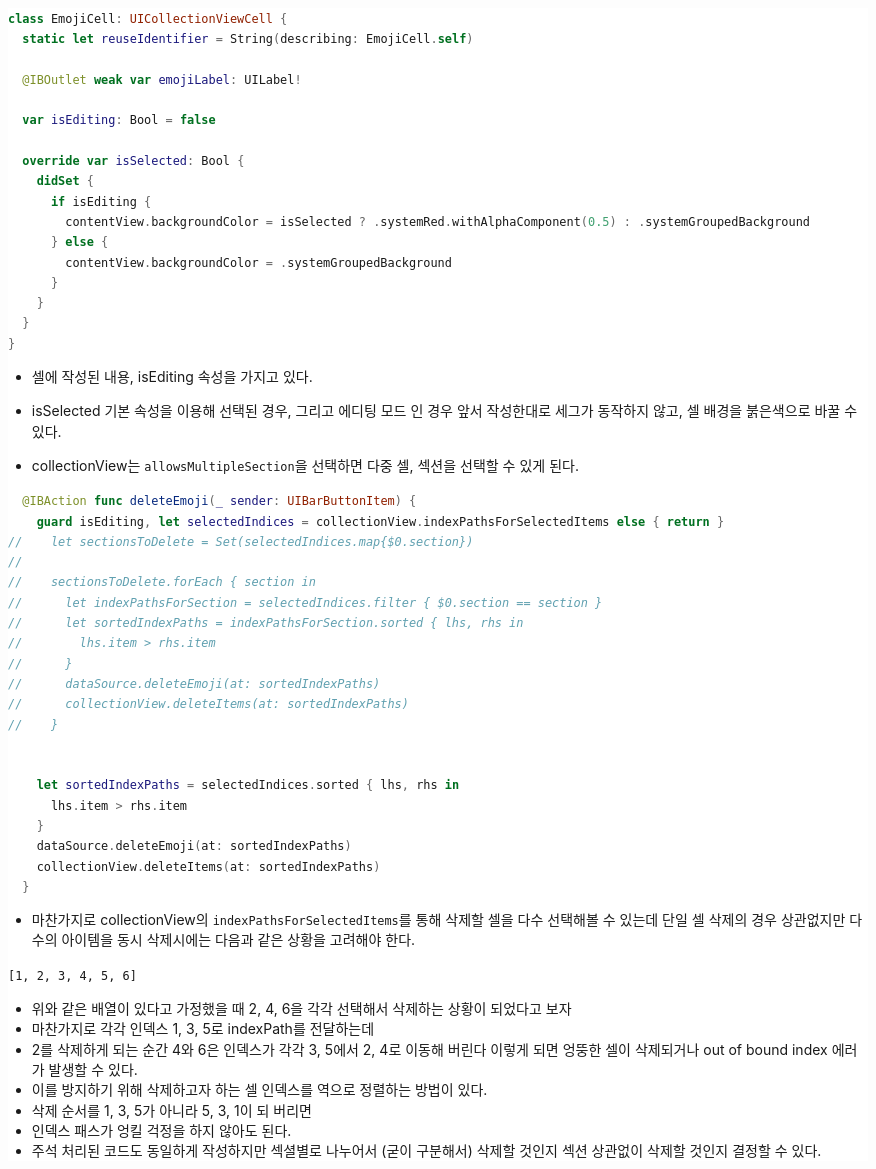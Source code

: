```Swift
class EmojiCell: UICollectionViewCell {
  static let reuseIdentifier = String(describing: EmojiCell.self)
    
  @IBOutlet weak var emojiLabel: UILabel!
  
  var isEditing: Bool = false
  
  override var isSelected: Bool {
    didSet {
      if isEditing {
        contentView.backgroundColor = isSelected ? .systemRed.withAlphaComponent(0.5) : .systemGroupedBackground
      } else {
        contentView.backgroundColor = .systemGroupedBackground
      }
    }
  }
}
```
- 셀에 작성된 내용, isEditing 속성을 가지고 있다.
- isSelected 기본 속성을 이용해 선택된 경우, 그리고 에디팅 모드 인 경우 앞서 작성한대로 세그가 동작하지 않고, 셀 배경을 붉은색으로 바꿀 수 있다.

- collectionView는 `allowsMultipleSection`을 선택하면 다중 셀, 섹션을 선택할 수 있게 된다.

```Swift
  @IBAction func deleteEmoji(_ sender: UIBarButtonItem) {
    guard isEditing, let selectedIndices = collectionView.indexPathsForSelectedItems else { return }
//    let sectionsToDelete = Set(selectedIndices.map{$0.section})
//
//    sectionsToDelete.forEach { section in
//      let indexPathsForSection = selectedIndices.filter { $0.section == section }
//      let sortedIndexPaths = indexPathsForSection.sorted { lhs, rhs in
//        lhs.item > rhs.item
//      }
//      dataSource.deleteEmoji(at: sortedIndexPaths)
//      collectionView.deleteItems(at: sortedIndexPaths)
//    }
    
    
    let sortedIndexPaths = selectedIndices.sorted { lhs, rhs in
      lhs.item > rhs.item
    }
    dataSource.deleteEmoji(at: sortedIndexPaths)
    collectionView.deleteItems(at: sortedIndexPaths)
  }
```
- 마찬가지로 collectionView의 `indexPathsForSelectedItems`를 통해 삭제할 셀을 다수 선택해볼 수 있는데 단일 셀 삭제의 경우 상관없지만 다수의 아이템을 동시 삭제시에는 다음과 같은 상황을 고려해야 한다.

```
[1, 2, 3, 4, 5, 6]
```
- 위와 같은 배열이 있다고 가정했을 때 2, 4, 6을 각각 선택해서 삭제하는 상황이 되었다고 보자
- 마찬가지로 각각 인덱스 1, 3, 5로 indexPath를 전달하는데
- 2를 삭제하게 되는 순간 4와 6은 인덱스가 각각 3, 5에서 2, 4로 이동해 버린다 이렇게 되면 엉뚱한 셀이 삭제되거나 out of bound index 에러가 발생할 수 있다.
- 이를 방지하기 위해 삭제하고자 하는 셀 인덱스를 역으로 정렬하는 방법이 있다.
- 삭제 순서를 1, 3, 5가 아니라 5, 3, 1이 되 버리면
- 인덱스 패스가 엉킬 걱정을 하지 않아도 된다.
- 주석 처리된 코드도 동일하게 작성하지만 섹셜별로 나누어서 (굳이 구분해서) 삭제할 것인지 섹션 상관없이 삭제할 것인지 결정할 수 있다.
